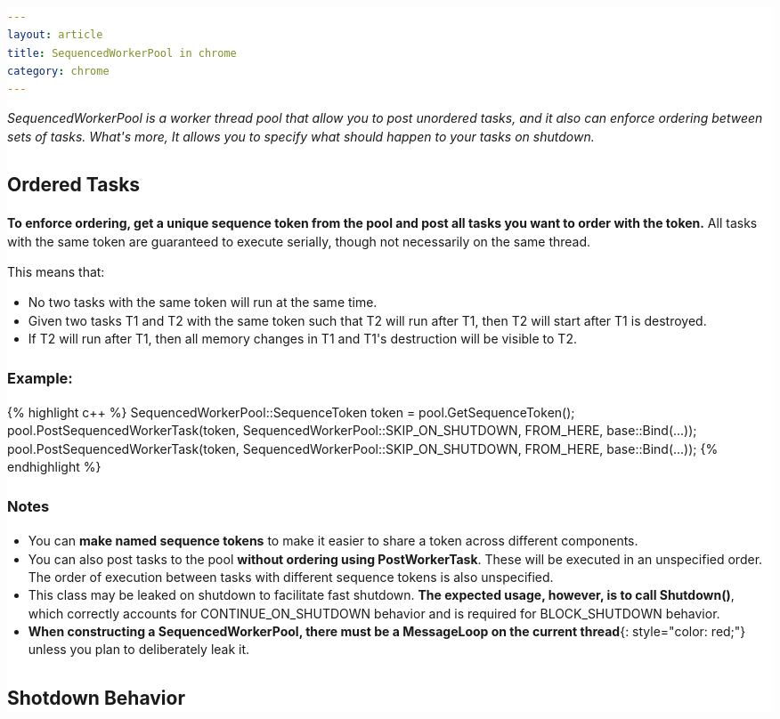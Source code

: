 ```yaml
---
layout: article
title: SequencedWorkerPool in chrome
category: chrome
---
```


*SequencedWorkerPool is a worker thread pool that allow you to post unordered tasks, and it also can enforce ordering between sets of tasks. What's more, It allows you to specify what should happen to your tasks on shutdown.*


## Ordered Tasks

**To enforce ordering, get a unique sequence token from the pool and post all tasks you want to order with the token.** All tasks with the same token are guaranteed to execute serially, though not necessarily on the same thread.

This means that:

- No two tasks with the same token will run at the same time.
- Given two tasks T1 and T2 with the same token such that T2 will run after T1, then T2 will start after T1 is destroyed.
- If T2 will run after T1, then all memory changes in T1 and T1's destruction will be visible to T2.

### Example:  

{% highlight c++ %}
SequencedWorkerPool::SequenceToken token = pool.GetSequenceToken();
pool.PostSequencedWorkerTask(token, SequencedWorkerPool::SKIP_ON_SHUTDOWN,
                           FROM_HERE, base::Bind(...));
pool.PostSequencedWorkerTask(token, SequencedWorkerPool::SKIP_ON_SHUTDOWN,
                           FROM_HERE, base::Bind(...));
{% endhighlight %}

### Notes

- You can **make named sequence tokens** to make it easier to share a token across different components.
- You can also post tasks to the pool **without ordering using PostWorkerTask**. These will be executed in an unspecified order. The order of execution between tasks with different sequence tokens is also unspecified.
- This class may be leaked on shutdown to facilitate fast shutdown. **The expected usage, however, is to call Shutdown()**, which correctly accounts for CONTINUE_ON_SHUTDOWN behavior and is required for BLOCK_SHUTDOWN behavior.
- **When constructing a SequencedWorkerPool, there must be a MessageLoop on the current thread**{: style="color: red;"} unless you plan to deliberately leak it.


## Shotdown Behavior
